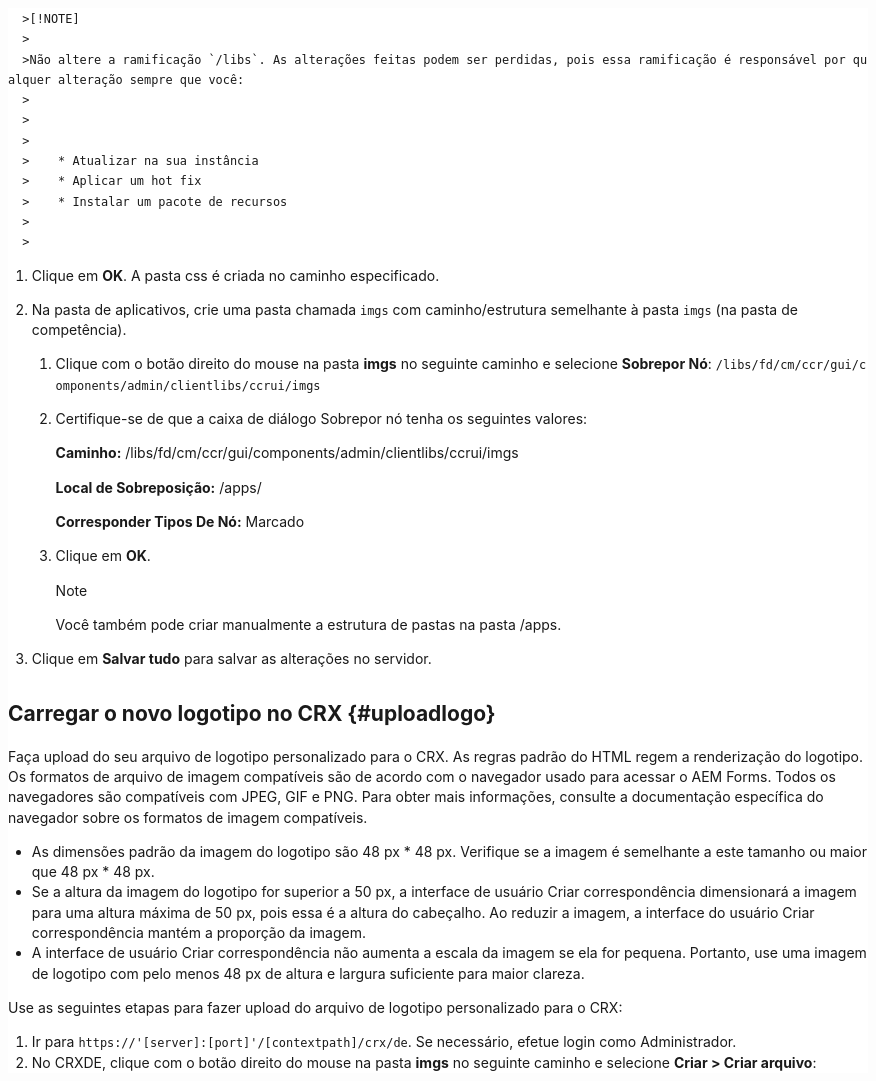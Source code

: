 
      >[!NOTE]
      >
      >Não altere a ramificação `/libs`. As alterações feitas podem ser perdidas, pois essa ramificação é responsável por qualquer alteração sempre que você:
      >
      >    
      >    
      >    * Atualizar na sua instância
      >    * Aplicar um hot fix
      >    * Instalar um pacote de recursos
      >    
      >

   1. Clique em **OK**. A pasta css é criada no caminho especificado.

1. Na pasta de aplicativos, crie uma pasta chamada `imgs` com caminho/estrutura semelhante à pasta `imgs` (na pasta de competência).

   1. Clique com o botão direito do mouse na pasta **imgs** no seguinte caminho e selecione **Sobrepor Nó**: `/libs/fd/cm/ccr/gui/components/admin/clientlibs/ccrui/imgs`
   1. Certifique-se de que a caixa de diálogo Sobrepor nó tenha os seguintes valores:

      **Caminho:** /libs/fd/cm/ccr/gui/components/admin/clientlibs/ccrui/imgs

      **Local de Sobreposição:** /apps/

      **Corresponder Tipos De Nó:** Marcado

   1. Clique em **OK**.

      >[!NOTE]
      >
      >Você também pode criar manualmente a estrutura de pastas na pasta /apps.

1. Clique em **Salvar tudo** para salvar as alterações no servidor.

## Carregar o novo logotipo no CRX {#uploadlogo}

Faça upload do seu arquivo de logotipo personalizado para o CRX. As regras padrão do HTML regem a renderização do logotipo. Os formatos de arquivo de imagem compatíveis são de acordo com o navegador usado para acessar o AEM Forms. Todos os navegadores são compatíveis com JPEG, GIF e PNG. Para obter mais informações, consulte a documentação específica do navegador sobre os formatos de imagem compatíveis.

* As dimensões padrão da imagem do logotipo são 48 px &#42; 48 px. Verifique se a imagem é semelhante a este tamanho ou maior que 48 px &#42; 48 px.
* Se a altura da imagem do logotipo for superior a 50 px, a interface de usuário Criar correspondência dimensionará a imagem para uma altura máxima de 50 px, pois essa é a altura do cabeçalho. Ao reduzir a imagem, a interface do usuário Criar correspondência mantém a proporção da imagem.
* A interface de usuário Criar correspondência não aumenta a escala da imagem se ela for pequena. Portanto, use uma imagem de logotipo com pelo menos 48 px de altura e largura suficiente para maior clareza.

Use as seguintes etapas para fazer upload do arquivo de logotipo personalizado para o CRX:

1. Ir para `https://'[server]:[port]'/[contextpath]/crx/de`. Se necessário, efetue login como Administrador.
1. No CRXDE, clique com o botão direito do mouse na pasta **imgs** no seguinte caminho e selecione **Criar > Criar arquivo**:
